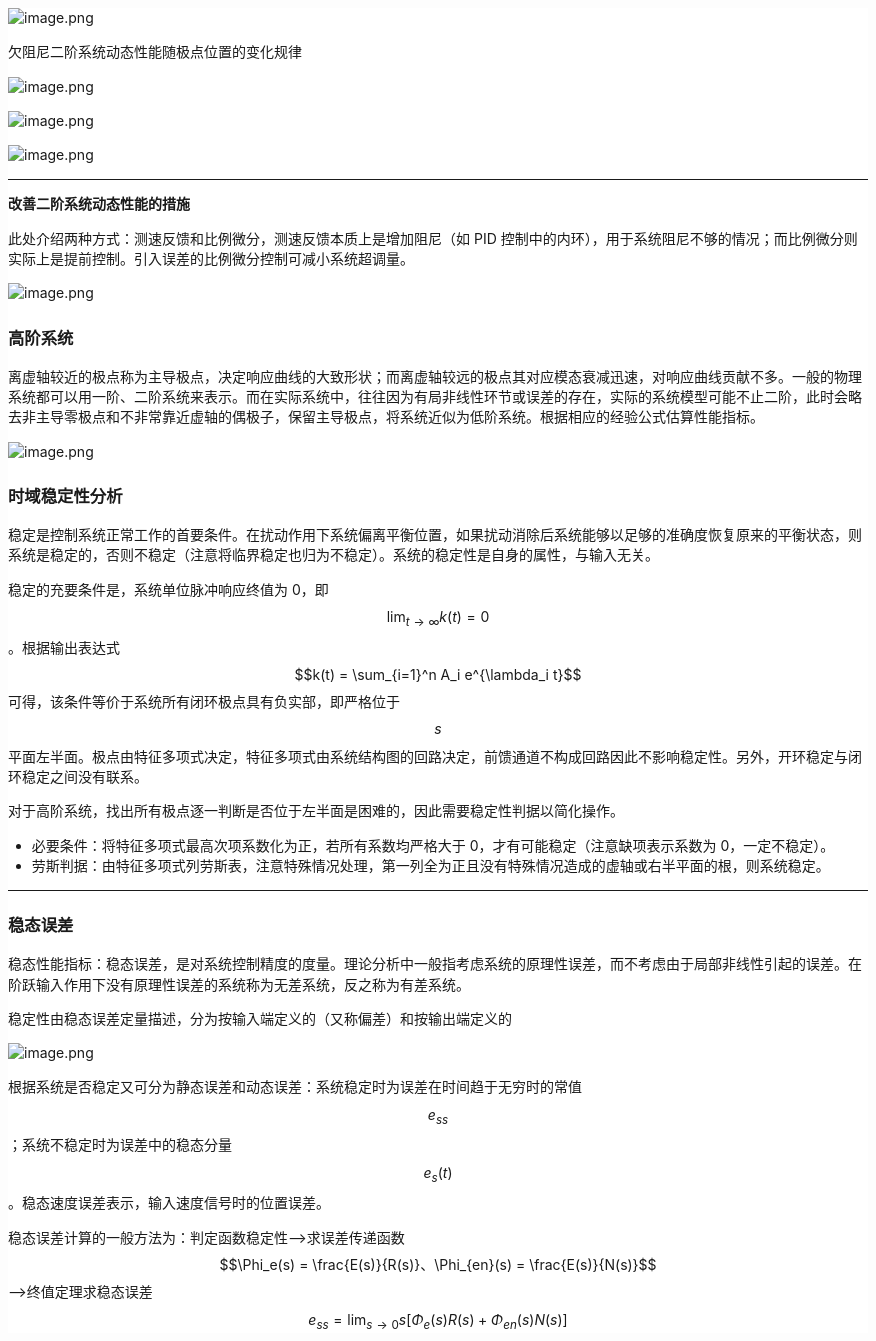 ![image.png](https://prod-files-secure.s3.us-west-2.amazonaws.com/c93b1fd6-9688-4461-b49f-c173152581d4/df4fe5c7-a851-42f8-9f3b-45e311cf6d54/image.png)

欠阻尼二阶系统动态性能随极点位置的变化规律

![image.png](https://prod-files-secure.s3.us-west-2.amazonaws.com/c93b1fd6-9688-4461-b49f-c173152581d4/233b68a0-7ce5-43d6-b858-9b6aeeb00e67/image.png)

![image.png](https://prod-files-secure.s3.us-west-2.amazonaws.com/c93b1fd6-9688-4461-b49f-c173152581d4/d2b98f4a-6f7d-4667-9753-4a41d33ae53f/image.png)

![image.png](https://prod-files-secure.s3.us-west-2.amazonaws.com/c93b1fd6-9688-4461-b49f-c173152581d4/c98cac94-f73a-4f71-a260-3fee508a87f1/image.png)

---

**改善二阶系统动态性能的措施**

此处介绍两种方式：测速反馈和比例微分，测速反馈本质上是增加阻尼（如 PID 控制中的内环），用于系统阻尼不够的情况；而比例微分则实际上是提前控制。引入误差的比例微分控制可减小系统超调量。

![image.png](https://prod-files-secure.s3.us-west-2.amazonaws.com/c93b1fd6-9688-4461-b49f-c173152581d4/7c0a5d23-f167-4e55-8ad6-4604043f4580/image.png)

### 高阶系统

离虚轴较近的极点称为主导极点，决定响应曲线的大致形状；而离虚轴较远的极点其对应模态衰减迅速，对响应曲线贡献不多。一般的物理系统都可以用一阶、二阶系统来表示。而在实际系统中，往往因为有局非线性环节或误差的存在，实际的系统模型可能不止二阶，此时会略去非主导零极点和不非常靠近虚轴的偶极子，保留主导极点，将系统近似为低阶系统。根据相应的经验公式估算性能指标。

![image.png](https://prod-files-secure.s3.us-west-2.amazonaws.com/c93b1fd6-9688-4461-b49f-c173152581d4/db5ece2d-b342-4a76-9f3d-deff5d758cf8/image.png)

### 时域稳定性分析

稳定是控制系统正常工作的首要条件。在扰动作用下系统偏离平衡位置，如果扰动消除后系统能够以足够的准确度恢复原来的平衡状态，则系统是稳定的，否则不稳定（注意将临界稳定也归为不稳定）。系统的稳定性是自身的属性，与输入无关。

稳定的充要条件是，系统单位脉冲响应终值为 0，即$$\lim_{t \to \infty} k(t) = 0$$。根据输出表达式$$k(t) = \sum_{i=1}^n A_i e^{\lambda_i t}$$可得，该条件等价于系统所有闭环极点具有负实部，即严格位于$$s$$平面左半面。极点由特征多项式决定，特征多项式由系统结构图的回路决定，前馈通道不构成回路因此不影响稳定性。另外，开环稳定与闭环稳定之间没有联系。

对于高阶系统，找出所有极点逐一判断是否位于左半面是困难的，因此需要稳定性判据以简化操作。

- 必要条件：将特征多项式最高次项系数化为正，若所有系数均严格大于 0，才有可能稳定（注意缺项表示系数为 0，一定不稳定）。
- 劳斯判据：由特征多项式列劳斯表，注意特殊情况处理，第一列全为正且没有特殊情况造成的虚轴或右半平面的根，则系统稳定。

---

### 稳态误差

稳态性能指标：稳态误差，是对系统控制精度的度量。理论分析中一般指考虑系统的原理性误差，而不考虑由于局部非线性引起的误差。在阶跃输入作用下没有原理性误差的系统称为无差系统，反之称为有差系统。

稳定性由稳态误差定量描述，分为按输入端定义的（又称偏差）和按输出端定义的

![image.png](https://prod-files-secure.s3.us-west-2.amazonaws.com/c93b1fd6-9688-4461-b49f-c173152581d4/0bc57e57-5481-4509-8aa7-60aa806d7485/image.png)

根据系统是否稳定又可分为静态误差和动态误差：系统稳定时为误差在时间趋于无穷时的常值$$e_{ss}$$；系统不稳定时为误差中的稳态分量$$e_s(t)$$。稳态速度误差表示，输入速度信号时的位置误差。

稳态误差计算的一般方法为：判定函数稳定性—>求误差传递函数$$\Phi_e(s) = \frac{E(s)}{R(s)}、\Phi_{en}(s) = \frac{E(s)}{N(s)}$$—>终值定理求稳态误差$$e_{ss} = \lim_{s \to 0} s \left[ \Phi_{e}(s) R(s) + \Phi_{en}(s) N(s) \right]$$
